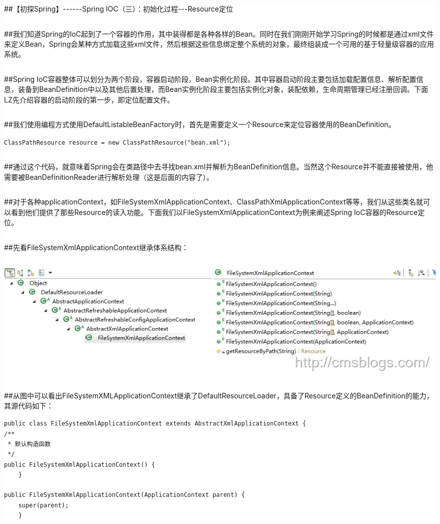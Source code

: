 ##【初探Spring】------Spring IOC（三）：初始化过程---Resource定位

##
##我们知道Spring的IoC起到了一个容器的作用，其中装得都是各种各样的Bean。同时在我们刚刚开始学习Spring的时候都是通过xml文件来定义Bean，Spring会某种方式加载这些xml文件，然后根据这些信息绑定整个系统的对象，最终组装成一个可用的基于轻量级容器的应用系统。


##
##Spring IoC容器整体可以划分为两个阶段，容器启动阶段，Bean实例化阶段。其中容器启动阶段主要包括加载配置信息、解析配置信息，装备到BeanDefinition中以及其他后置处理，而Bean实例化阶段主要包括实例化对象，装配依赖，生命周期管理已经注册回调。下面LZ先介绍容器的启动阶段的第一步，即定位配置文件。


##
##我们使用编程方式使用DefaultListableBeanFactory时，首先是需要定义一个Resource来定位容器使用的BeanDefinition。

	ClassPathResource resource = new ClassPathResource("bean.xml");



##
##通过这个代码，就意味着Spring会在类路径中去寻找bean.xml并解析为BeanDefinition信息。当然这个Resource并不能直接被使用，他需要被BeanDefinitionReader进行解析处理（这是后面的内容了）。


##
##对于各种applicationContext，如FileSystemXmlApplicationContext、ClassPathXmlApplicationContext等等，我们从这些类名就可以看到他们提供了那些Resource的读入功能。下面我们以FileSystemXmlApplicationContext为例来阐述Spring IoC容器的Resource定位。


##
##先看FileSystemXmlApplicationContext继承体系结构：


##
## ![Alt text](../md/img/381060-20160627090847452-250616163.png)


##
##从图中可以看出FileSystemXMLApplicationContext继承了DefaultResourceLoader，具备了Resource定义的BeanDefinition的能力，其源代码如下：

	public class FileSystemXmlApplicationContext extends AbstractXmlApplicationContext {
    /**
     * 默认构造函数
     */
    public FileSystemXmlApplicationContext() {
    	}

    public FileSystemXmlApplicationContext(ApplicationContext parent) {
        super(parent);
    	}
